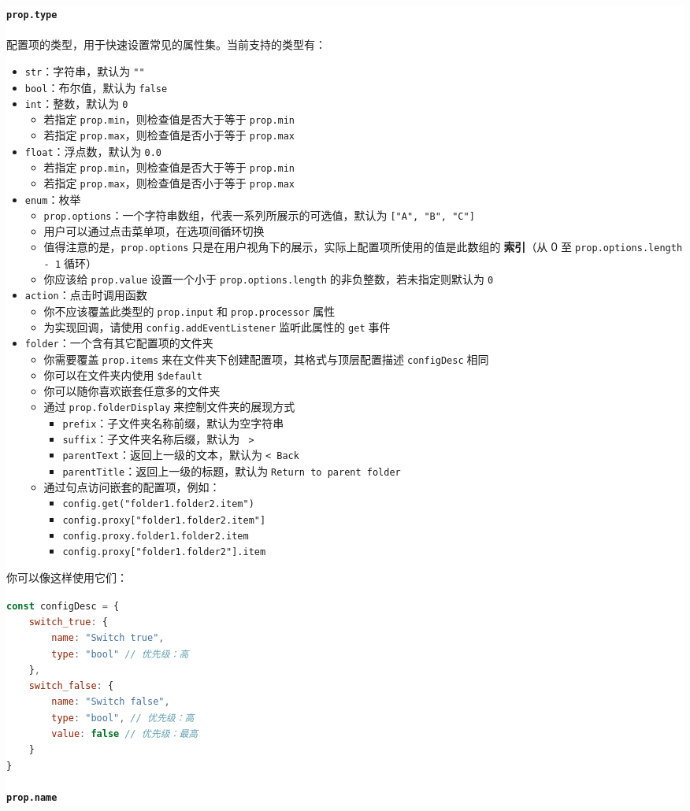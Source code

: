 #### `prop.type`

配置项的类型，用于快速设置常见的属性集。当前支持的类型有：

- `str`：字符串，默认为 `""`
- `bool`：布尔值，默认为 `false`
- `int`：整数，默认为 `0`
    - 若指定 `prop.min`，则检查值是否大于等于 `prop.min`
    - 若指定 `prop.max`，则检查值是否小于等于 `prop.max`
- `float`：浮点数，默认为 `0.0`
    - 若指定 `prop.min`，则检查值是否大于等于 `prop.min`
    - 若指定 `prop.max`，则检查值是否小于等于 `prop.max`
- `enum`：枚举
    - `prop.options`：一个字符串数组，代表一系列所展示的可选值，默认为 `["A", "B", "C"]`
    - 用户可以通过点击菜单项，在选项间循环切换
    - 值得注意的是，`prop.options` 只是在用户视角下的展示，实际上配置项所使用的值是此数组的 **索引**（从 0 至 `prop.options.length - 1` 循环）
    - 你应该给 `prop.value` 设置一个小于 `prop.options.length` 的非负整数，若未指定则默认为 `0`
- `action`：点击时调用函数
    - 你不应该覆盖此类型的 `prop.input` 和 `prop.processor` 属性
    - 为实现回调，请使用 `config.addEventListener` 监听此属性的 `get` 事件
- `folder`：一个含有其它配置项的文件夹
    - 你需要覆盖 `prop.items` 来在文件夹下创建配置项，其格式与顶层配置描述 `configDesc` 相同
    - 你可以在文件夹内使用 `$default`
    - 你可以随你喜欢嵌套任意多的文件夹
    - 通过 `prop.folderDisplay` 来控制文件夹的展现方式
        - `prefix`：子文件夹名称前缀，默认为空字符串
        - `suffix`：子文件夹名称后缀，默认为 ` >`
        - `parentText`：返回上一级的文本，默认为 `< Back`
        - `parentTitle`：返回上一级的标题，默认为 `Return to parent folder`
    - 通过句点访问嵌套的配置项，例如：
        - `config.get("folder1.folder2.item")`
        - `config.proxy["folder1.folder2.item"]`
        - `config.proxy.folder1.folder2.item`
        - `config.proxy["folder1.folder2"].item`

你可以像这样使用它们：

```javascript
const configDesc = {
    switch_true: {
        name: "Switch true",
        type: "bool" // 优先级：高
    },
    switch_false: {
        name: "Switch false",
        type: "bool", // 优先级：高
        value: false // 优先级：最高
    }
}
```

#### `prop.name`
